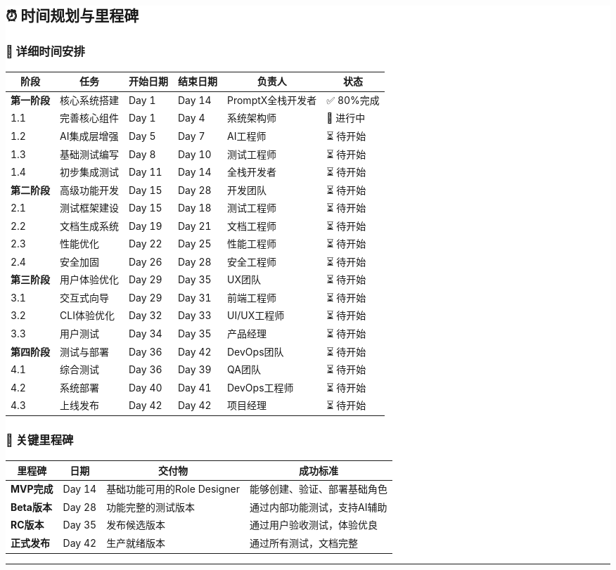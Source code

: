 
## ⏰ 时间规划与里程碑

### 📅 详细时间安排

| 阶段 | 任务 | 开始日期 | 结束日期 | 负责人 | 状态 |
|------|------|----------|----------|--------|-------|
| **第一阶段** | 核心系统搭建 | Day 1 | Day 14 | PromptX全栈开发者 | ✅ 80%完成 |
| 1.1 | 完善核心组件 | Day 1 | Day 4 | 系统架构师 | 🔄 进行中 |
| 1.2 | AI集成层增强 | Day 5 | Day 7 | AI工程师 | ⏳ 待开始 |
| 1.3 | 基础测试编写 | Day 8 | Day 10 | 测试工程师 | ⏳ 待开始 |
| 1.4 | 初步集成测试 | Day 11 | Day 14 | 全栈开发者 | ⏳ 待开始 |
| **第二阶段** | 高级功能开发 | Day 15 | Day 28 | 开发团队 | ⏳ 待开始 |
| 2.1 | 测试框架建设 | Day 15 | Day 18 | 测试工程师 | ⏳ 待开始 |
| 2.2 | 文档生成系统 | Day 19 | Day 21 | 文档工程师 | ⏳ 待开始 |
| 2.3 | 性能优化 | Day 22 | Day 25 | 性能工程师 | ⏳ 待开始 |
| 2.4 | 安全加固 | Day 26 | Day 28 | 安全工程师 | ⏳ 待开始 |
| **第三阶段** | 用户体验优化 | Day 29 | Day 35 | UX团队 | ⏳ 待开始 |
| 3.1 | 交互式向导 | Day 29 | Day 31 | 前端工程师 | ⏳ 待开始 |
| 3.2 | CLI体验优化 | Day 32 | Day 33 | UI/UX工程师 | ⏳ 待开始 |
| 3.3 | 用户测试 | Day 34 | Day 35 | 产品经理 | ⏳ 待开始 |
| **第四阶段** | 测试与部署 | Day 36 | Day 42 | DevOps团队 | ⏳ 待开始 |
| 4.1 | 综合测试 | Day 36 | Day 39 | QA团队 | ⏳ 待开始 |
| 4.2 | 系统部署 | Day 40 | Day 41 | DevOps工程师 | ⏳ 待开始 |
| 4.3 | 上线发布 | Day 42 | Day 42 | 项目经理 | ⏳ 待开始 |

### 🎯 关键里程碑

| 里程碑 | 日期 | 交付物 | 成功标准 |
|--------|------|--------|----------|
| **MVP完成** | Day 14 | 基础功能可用的Role Designer | 能够创建、验证、部署基础角色 |
| **Beta版本** | Day 28 | 功能完整的测试版本 | 通过内部功能测试，支持AI辅助 |
| **RC版本** | Day 35 | 发布候选版本 | 通过用户验收测试，体验优良 |
| **正式发布** | Day 42 | 生产就绪版本 | 通过所有测试，文档完整 |

---
